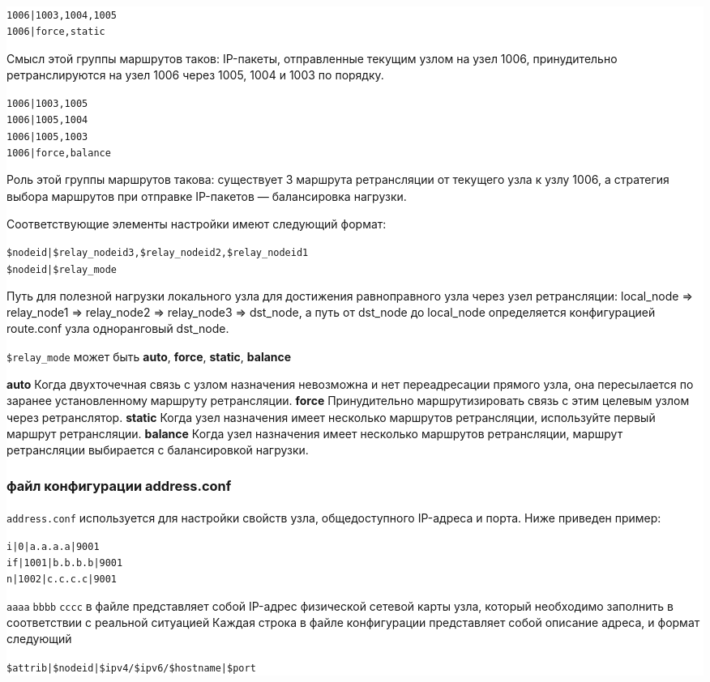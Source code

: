 
```
1006|1003,1004,1005
1006|force,static
```
Смысл этой группы маршрутов таков: IP-пакеты, отправленные текущим узлом на узел 1006, принудительно ретранслируются на узел 1006 через 1005, 1004 и 1003 по порядку.


```
1006|1003,1005
1006|1005,1004
1006|1005,1003
1006|force,balance
```
Роль этой группы маршрутов такова: существует 3 маршрута ретрансляции от текущего узла к узлу 1006, а стратегия выбора маршрутов при отправке IP-пакетов — балансировка нагрузки.

Соответствующие элементы настройки имеют следующий формат:
```
$nodeid|$relay_nodeid3,$relay_nodeid2,$relay_nodeid1
$nodeid|$relay_mode
```

Путь для полезной нагрузки локального узла для достижения равноправного узла через узел ретрансляции: local_node => relay_node1 => relay_node2 => relay_node3 => dst_node, а путь от dst_node до local_node определяется конфигурацией route.conf узла одноранговый dst_node.

`$relay_mode` может быть **auto**, **force**, **static**, **balance**

**auto**         Когда двухточечная связь с узлом назначения невозможна и нет переадресации прямого узла, она пересылается по заранее установленному маршруту ретрансляции.
**force**        Принудительно маршрутизировать связь с этим целевым узлом через ретранслятор.
**static**       Когда узел назначения имеет несколько маршрутов ретрансляции, используйте первый маршрут ретрансляции.
**balance**   Когда узел назначения имеет несколько маршрутов ретрансляции, маршрут ретрансляции выбирается с балансировкой нагрузки.



### файл конфигурации address.conf

`address.conf` используется для настройки свойств узла, общедоступного IP-адреса и порта. Ниже приведен пример:

```
i|0|a.a.a.a|9001
if|1001|b.b.b.b|9001
n|1002|c.c.c.c|9001
```

`aaaa` `bbbb` `cccc` в файле представляет собой IP-адрес физической сетевой карты узла, который необходимо заполнить в соответствии с реальной ситуацией Каждая строка в файле конфигурации представляет собой описание адреса, и формат следующий

```
$attrib|$nodeid|$ipv4/$ipv6/$hostname|$port
```
